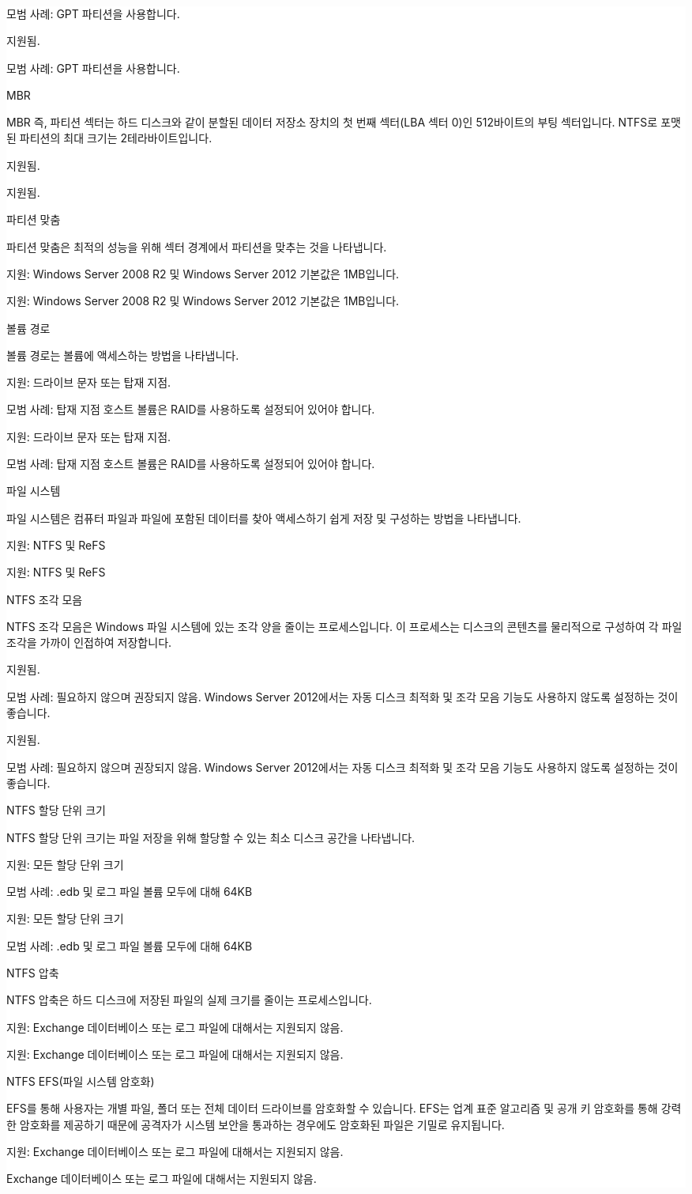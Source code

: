 <p>모범 사례: GPT 파티션을 사용합니다.</p></td>
<td><p>지원됨.</p>
<p>모범 사례: GPT 파티션을 사용합니다.</p></td>
</tr>
<tr class="even">
<td><p>MBR</p></td>
<td><p>MBR 즉, 파티션 섹터는 하드 디스크와 같이 분할된 데이터 저장소 장치의 첫 번째 섹터(LBA 섹터 0)인 512바이트의 부팅 섹터입니다. NTFS로 포맷된 파티션의 최대 크기는 2테라바이트입니다.</p></td>
<td><p>지원됨.</p></td>
<td><p>지원됨.</p></td>
</tr>
<tr class="odd">
<td><p>파티션 맞춤</p></td>
<td><p>파티션 맞춤은 최적의 성능을 위해 섹터 경계에서 파티션을 맞추는 것을 나타냅니다.</p></td>
<td><p>지원: Windows Server 2008 R2 및 Windows Server 2012 기본값은 1MB입니다.</p></td>
<td><p>지원: Windows Server 2008 R2 및 Windows Server 2012 기본값은 1MB입니다.</p></td>
</tr>
<tr class="even">
<td><p>볼륨 경로</p></td>
<td><p>볼륨 경로는 볼륨에 액세스하는 방법을 나타냅니다.</p></td>
<td><p>지원: 드라이브 문자 또는 탑재 지점.</p>
<p>모범 사례: 탑재 지점 호스트 볼륨은 RAID를 사용하도록 설정되어 있어야 합니다.</p></td>
<td><p>지원: 드라이브 문자 또는 탑재 지점.</p>
<p>모범 사례: 탑재 지점 호스트 볼륨은 RAID를 사용하도록 설정되어 있어야 합니다.</p></td>
</tr>
<tr class="odd">
<td><p>파일 시스템</p></td>
<td><p>파일 시스템은 컴퓨터 파일과 파일에 포함된 데이터를 찾아 액세스하기 쉽게 저장 및 구성하는 방법을 나타냅니다.</p></td>
<td><p>지원: NTFS 및 ReFS</p></td>
<td><p>지원: NTFS 및 ReFS</p></td>
</tr>
<tr class="even">
<td><p>NTFS 조각 모음</p></td>
<td><p>NTFS 조각 모음은 Windows 파일 시스템에 있는 조각 양을 줄이는 프로세스입니다. 이 프로세스는 디스크의 콘텐츠를 물리적으로 구성하여 각 파일 조각을 가까이 인접하여 저장합니다.</p></td>
<td><p>지원됨.</p>
<p>모범 사례: 필요하지 않으며 권장되지 않음. Windows Server 2012에서는 자동 디스크 최적화 및 조각 모음 기능도 사용하지 않도록 설정하는 것이 좋습니다.</p></td>
<td><p>지원됨.</p>
<p>모범 사례: 필요하지 않으며 권장되지 않음. Windows Server 2012에서는 자동 디스크 최적화 및 조각 모음 기능도 사용하지 않도록 설정하는 것이 좋습니다.</p></td>
</tr>
<tr class="odd">
<td><p>NTFS 할당 단위 크기</p></td>
<td><p>NTFS 할당 단위 크기는 파일 저장을 위해 할당할 수 있는 최소 디스크 공간을 나타냅니다.</p></td>
<td><p>지원: 모든 할당 단위 크기</p>
<p>모범 사례: .edb 및 로그 파일 볼륨 모두에 대해 64KB</p></td>
<td><p>지원: 모든 할당 단위 크기</p>
<p>모범 사례: .edb 및 로그 파일 볼륨 모두에 대해 64KB</p></td>
</tr>
<tr class="even">
<td><p>NTFS 압축</p></td>
<td><p>NTFS 압축은 하드 디스크에 저장된 파일의 실제 크기를 줄이는 프로세스입니다.</p></td>
<td><p>지원: Exchange 데이터베이스 또는 로그 파일에 대해서는 지원되지 않음.</p></td>
<td><p>지원: Exchange 데이터베이스 또는 로그 파일에 대해서는 지원되지 않음.</p></td>
</tr>
<tr class="odd">
<td><p>NTFS EFS(파일 시스템 암호화)</p></td>
<td><p>EFS를 통해 사용자는 개별 파일, 폴더 또는 전체 데이터 드라이브를 암호화할 수 있습니다. EFS는 업계 표준 알고리즘 및 공개 키 암호화를 통해 강력한 암호화를 제공하기 때문에 공격자가 시스템 보안을 통과하는 경우에도 암호화된 파일은 기밀로 유지됩니다.</p></td>
<td><p>지원: Exchange 데이터베이스 또는 로그 파일에 대해서는 지원되지 않음.</p></td>
<td><p>Exchange 데이터베이스 또는 로그 파일에 대해서는 지원되지 않음.</p></td>
</tr>
<tr class="even">